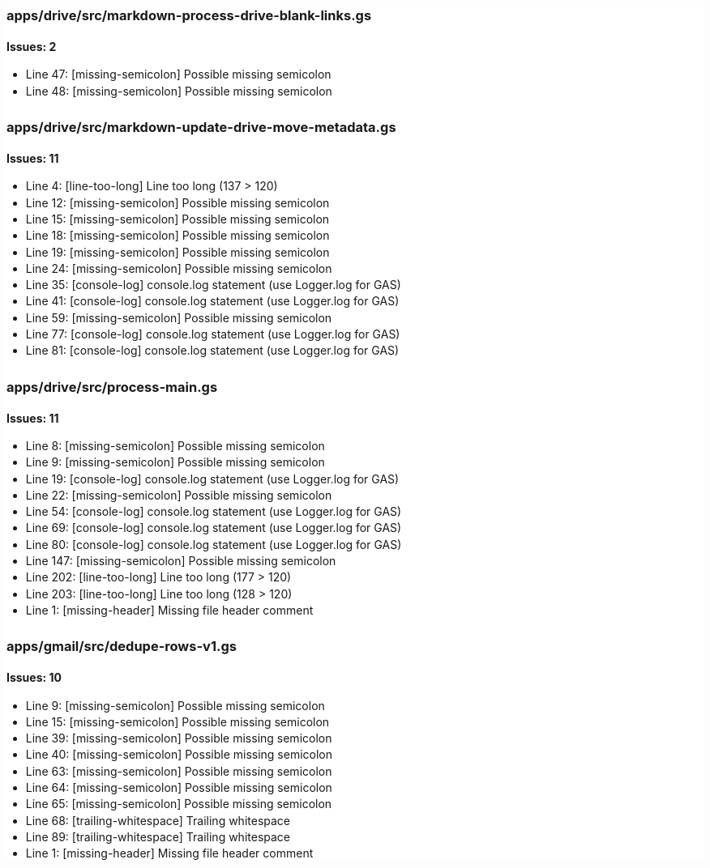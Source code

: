 ### apps/drive/src/markdown-process-drive-blank-links.gs

**Issues: 2**

- Line 47: [missing-semicolon] Possible missing semicolon
- Line 48: [missing-semicolon] Possible missing semicolon

### apps/drive/src/markdown-update-drive-move-metadata.gs

**Issues: 11**

- Line 4: [line-too-long] Line too long (137 > 120)
- Line 12: [missing-semicolon] Possible missing semicolon
- Line 15: [missing-semicolon] Possible missing semicolon
- Line 18: [missing-semicolon] Possible missing semicolon
- Line 19: [missing-semicolon] Possible missing semicolon
- Line 24: [missing-semicolon] Possible missing semicolon
- Line 35: [console-log] console.log statement (use Logger.log for GAS)
- Line 41: [console-log] console.log statement (use Logger.log for GAS)
- Line 59: [missing-semicolon] Possible missing semicolon
- Line 77: [console-log] console.log statement (use Logger.log for GAS)
- Line 81: [console-log] console.log statement (use Logger.log for GAS)

### apps/drive/src/process-main.gs

**Issues: 11**

- Line 8: [missing-semicolon] Possible missing semicolon
- Line 9: [missing-semicolon] Possible missing semicolon
- Line 19: [console-log] console.log statement (use Logger.log for GAS)
- Line 22: [missing-semicolon] Possible missing semicolon
- Line 54: [console-log] console.log statement (use Logger.log for GAS)
- Line 69: [console-log] console.log statement (use Logger.log for GAS)
- Line 80: [console-log] console.log statement (use Logger.log for GAS)
- Line 147: [missing-semicolon] Possible missing semicolon
- Line 202: [line-too-long] Line too long (177 > 120)
- Line 203: [line-too-long] Line too long (128 > 120)
- Line 1: [missing-header] Missing file header comment

### apps/gmail/src/dedupe-rows-v1.gs

**Issues: 10**

- Line 9: [missing-semicolon] Possible missing semicolon
- Line 15: [missing-semicolon] Possible missing semicolon
- Line 39: [missing-semicolon] Possible missing semicolon
- Line 40: [missing-semicolon] Possible missing semicolon
- Line 63: [missing-semicolon] Possible missing semicolon
- Line 64: [missing-semicolon] Possible missing semicolon
- Line 65: [missing-semicolon] Possible missing semicolon
- Line 68: [trailing-whitespace] Trailing whitespace
- Line 89: [trailing-whitespace] Trailing whitespace
- Line 1: [missing-header] Missing file header comment
